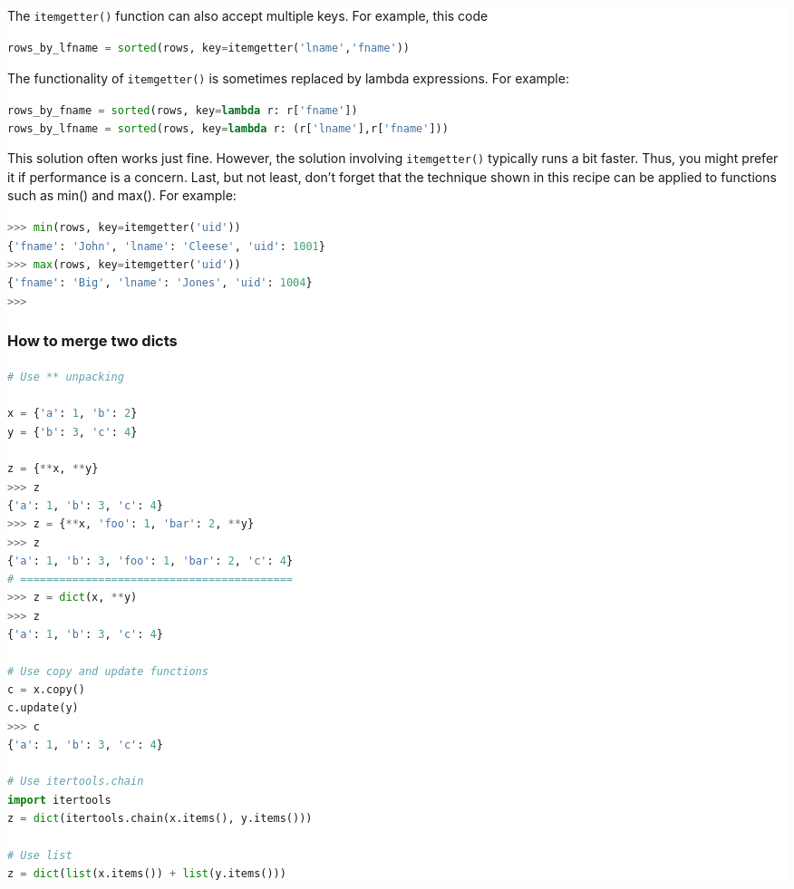 The `itemgetter()` function can also accept multiple keys. For example, this code
```python
rows_by_lfname = sorted(rows, key=itemgetter('lname','fname')) 
```
The functionality of `itemgetter()` is sometimes replaced by lambda expressions. For example: 
```python
rows_by_fname = sorted(rows, key=lambda r: r['fname']) 
rows_by_lfname = sorted(rows, key=lambda r: (r['lname'],r['fname'])) 
```
This solution often works just fine. However, the solution involving `itemgetter()` typically runs a bit faster. Thus, you might prefer it if performance is a concern. 
Last, but not least, don’t forget that the technique shown in this recipe can be applied to functions such as min() and max(). For example: 
```python
>>> min(rows, key=itemgetter('uid'))
{'fname': 'John', 'lname': 'Cleese', 'uid': 1001} 
>>> max(rows, key=itemgetter('uid'))
{'fname': 'Big', 'lname': 'Jones', 'uid': 1004} 
>>> 
```



### How to merge two dicts

```python
# Use ** unpacking

x = {'a': 1, 'b': 2}
y = {'b': 3, 'c': 4}

z = {**x, **y}
>>> z
{'a': 1, 'b': 3, 'c': 4}
>>> z = {**x, 'foo': 1, 'bar': 2, **y}
>>> z
{'a': 1, 'b': 3, 'foo': 1, 'bar': 2, 'c': 4}
# ==========================================
>>> z = dict(x, **y)
>>> z
{'a': 1, 'b': 3, 'c': 4}

# Use copy and update functions
c = x.copy()
c.update(y)
>>> c
{'a': 1, 'b': 3, 'c': 4}

# Use itertools.chain
import itertools
z = dict(itertools.chain(x.items(), y.items()))

# Use list
z = dict(list(x.items()) + list(y.items()))
```
